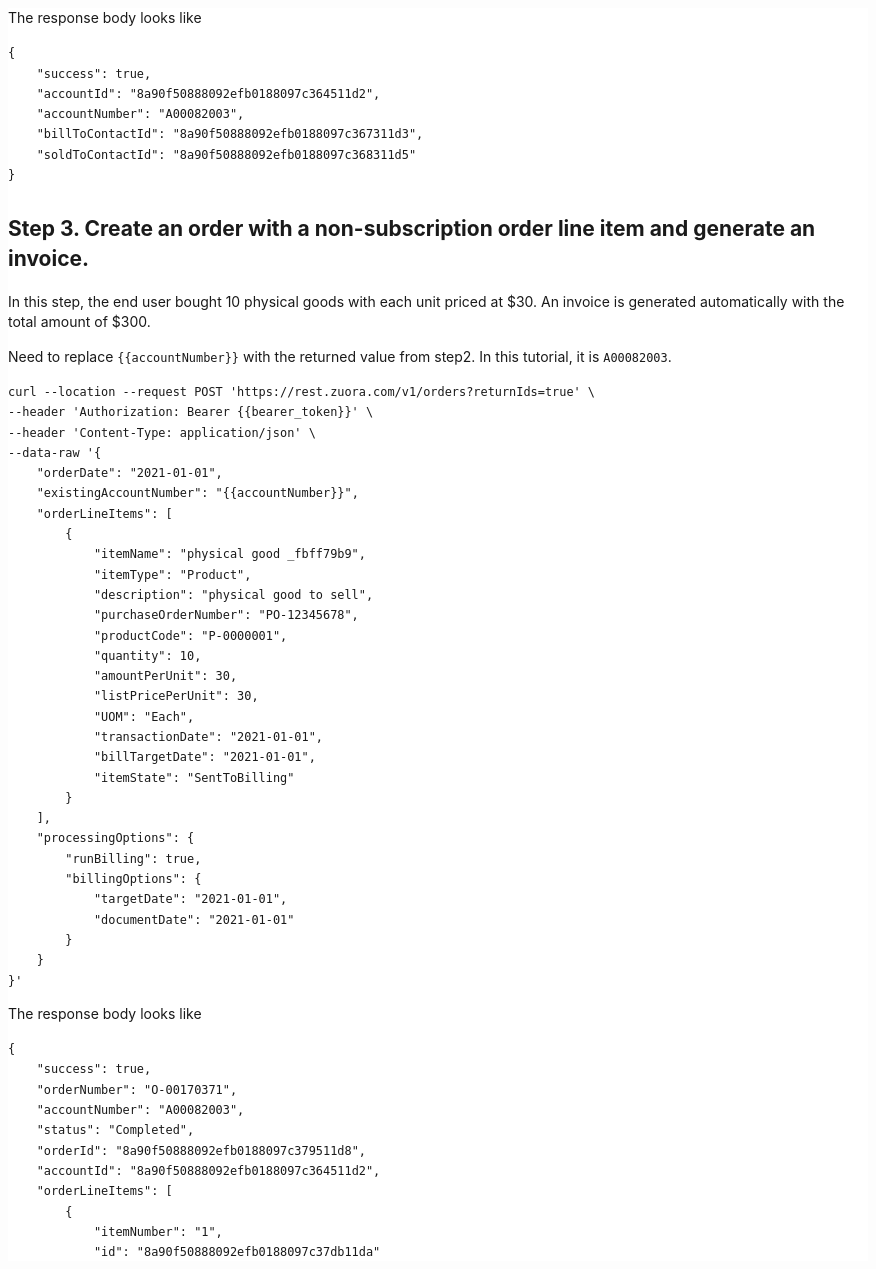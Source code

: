 The response body looks like 
```
{
    "success": true,
    "accountId": "8a90f50888092efb0188097c364511d2",
    "accountNumber": "A00082003",
    "billToContactId": "8a90f50888092efb0188097c367311d3",
    "soldToContactId": "8a90f50888092efb0188097c368311d5"
}
```

## Step 3. Create an order with a non-subscription order line item and generate an invoice.
In this step, the end user bought 10 physical goods with each unit priced at $30. An invoice is generated automatically with the total amount of $300.  

Need to replace `{{accountNumber}}` with the returned value from step2. In this tutorial, it is `A00082003`.

``` 
curl --location --request POST 'https://rest.zuora.com/v1/orders?returnIds=true' \
--header 'Authorization: Bearer {{bearer_token}}' \
--header 'Content-Type: application/json' \
--data-raw '{
    "orderDate": "2021-01-01",
    "existingAccountNumber": "{{accountNumber}}",
    "orderLineItems": [
        {
            "itemName": "physical good _fbff79b9",
            "itemType": "Product",
            "description": "physical good to sell",
            "purchaseOrderNumber": "PO-12345678",
            "productCode": "P-0000001",
            "quantity": 10,
            "amountPerUnit": 30,
            "listPricePerUnit": 30,
            "UOM": "Each",
            "transactionDate": "2021-01-01",
            "billTargetDate": "2021-01-01",
            "itemState": "SentToBilling"
        }
    ],
    "processingOptions": {
        "runBilling": true,
        "billingOptions": {
            "targetDate": "2021-01-01",
            "documentDate": "2021-01-01"
        }
    }
}' 
``` 

The response body looks like 
```
{
    "success": true,
    "orderNumber": "O-00170371",
    "accountNumber": "A00082003",
    "status": "Completed",
    "orderId": "8a90f50888092efb0188097c379511d8",
    "accountId": "8a90f50888092efb0188097c364511d2",
    "orderLineItems": [
        {
            "itemNumber": "1",
            "id": "8a90f50888092efb0188097c37db11da"
```